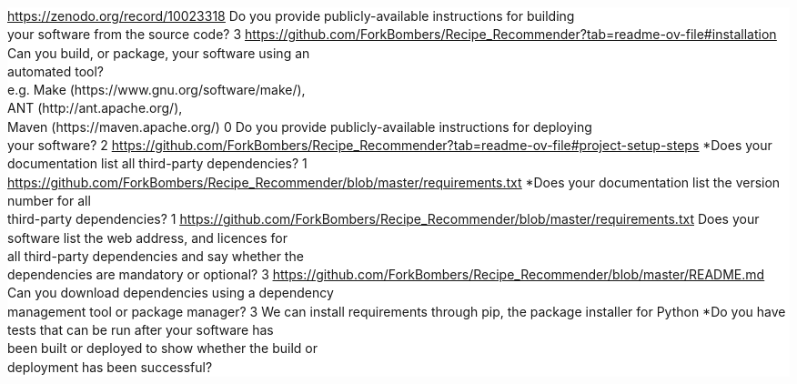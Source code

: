 <td><a
href="https://zenodo.org/record/10023318"><u>https://zenodo.org/record/10023318</u></a></td>
</tr>
<tr class="odd">
<td>Do you provide publicly-available instructions for building<br />
your software from the source code?</td>
<td>3</td>
<td><a
href="https://github.com/ForkBombers/Recipe_Recommender?tab=readme-ov-file#installation"><u>https://github.com/ForkBombers/Recipe_Recommender?tab=readme-ov-file#installation</u></a></td>
</tr>
<tr class="even">
<td>Can you build, or package, your software using an<br />
automated tool?<br />
e.g. Make (https://www.gnu.org/software/make/),<br />
ANT (http://ant.apache.org/),<br />
Maven (https://maven.apache.org/)</td>
<td>0</td>
<td></td>
</tr>
<tr class="odd">
<td>Do you provide publicly-available instructions for deploying<br />
your software?</td>
<td>2</td>
<td><a
href="https://github.com/ForkBombers/Recipe_Recommender?tab=readme-ov-file#project-setup-steps"><u>https://github.com/ForkBombers/Recipe_Recommender?tab=readme-ov-file#project-setup-steps</u></a></td>
</tr>
<tr class="even">
<td>*Does your documentation list all third-party dependencies?</td>
<td>1</td>
<td><a
href="https://github.com/ForkBombers/Recipe_Recommender/blob/master/requirements.txt"><u>https://github.com/ForkBombers/Recipe_Recommender/blob/master/requirements.txt</u></a></td>
</tr>
<tr class="odd">
<td>*Does your documentation list the version number for all<br />
third-party dependencies?</td>
<td>1</td>
<td><a
href="https://github.com/ForkBombers/Recipe_Recommender/blob/master/requirements.txt"><u>https://github.com/ForkBombers/Recipe_Recommender/blob/master/requirements.txt</u></a></td>
</tr>
<tr class="even">
<td>Does your software list the web address, and licences for<br />
all third-party dependencies and say whether the<br />
dependencies are mandatory or optional?</td>
<td>3</td> 
<td><a
href="https://github.com/ForkBombers/Recipe_Recommender/blob/master/README.md"><u>https://github.com/ForkBombers/Recipe_Recommender/blob/master/README.md</u></a></td>
<td></td>
</tr>
<tr class="odd">
<td>Can you download dependencies using a dependency<br />
management tool or package manager?</td>
<td>3</td>
<td>We can install requirements through pip, the package installer for
Python</td>
</tr>
<td>*Do you have tests that can be run after your software has<br />
been built or deployed to show whether the build or<br />
deployment has been successful?</td>